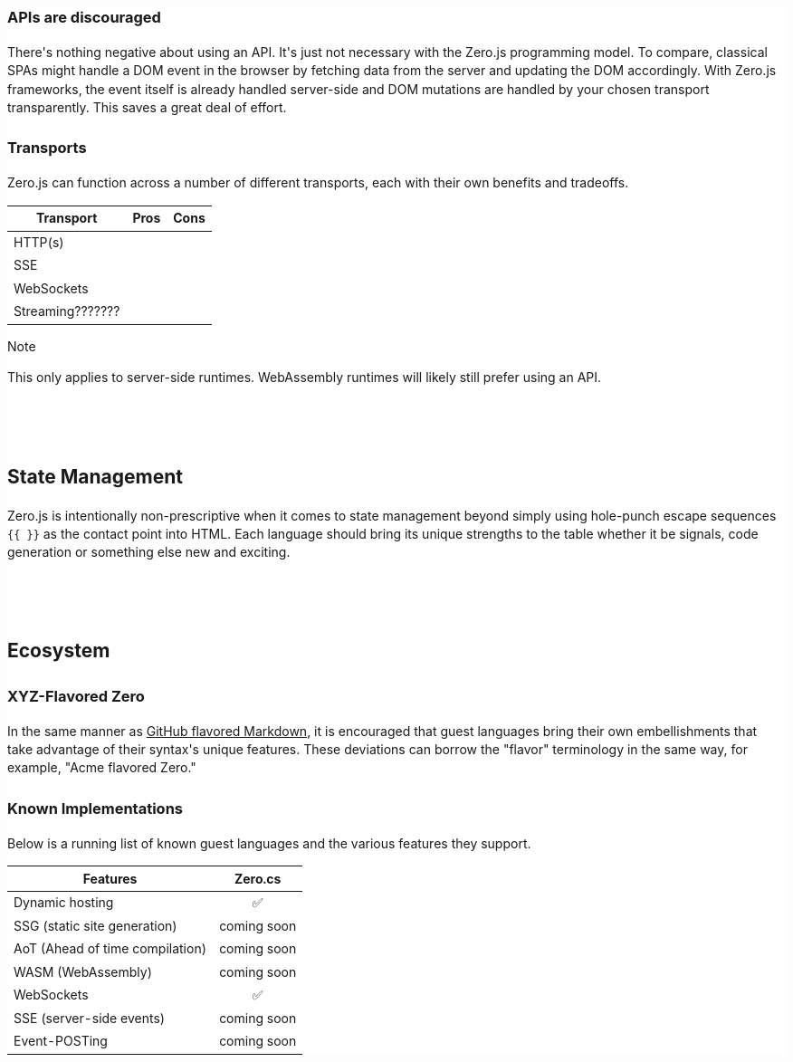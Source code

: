 ### APIs are discouraged

There's nothing negative about using an API. It's just not necessary with the Zero.js programming model. To compare, classical SPAs might handle a DOM event in the browser by fetching data from the server and updating the DOM accordingly. With Zero.js frameworks, the event itself is already handled server-side and DOM mutations are handled by your chosen transport transparently. This saves a great deal of effort.

### Transports

Zero.js can function across a number of different transports, each with their own benefits and tradeoffs.

| Transport        | Pros | Cons |
| ---------------- | ---- | ---- |
| HTTP(s)          |      |      |
| SSE              |      |      |
| WebSockets       |      |      |
| Streaming??????? |      |      |

> [!NOTE]
> This only applies to server-side runtimes. WebAssembly runtimes will likely still prefer using an API.

<br />
<br />

## State Management

Zero.js is intentionally non-prescriptive when it comes to state management beyond simply using hole-punch escape sequences `{{ }}` as the contact point into HTML. Each language should bring its unique strengths to the table whether it be signals, code generation or something else new and exciting.

<br />
<br />

## Ecosystem

### XYZ-Flavored Zero

In the same manner as [GitHub flavored Markdown](https://github.github.com/gfm/), it is encouraged that guest languages bring their own embellishments that take advantage of their syntax's unique features. These deviations can borrow the "flavor" terminology in the same way, for example, "Acme flavored Zero."

### Known Implementations

Below is a running list of known guest languages and the various features they support.

| Features                        |   Zero.cs   |
| ------------------------------- | :---------: |
| Dynamic hosting                 |     ✅      |
| SSG (static site generation)    | coming soon |
| AoT (Ahead of time compilation) | coming soon |
| WASM (WebAssembly)              | coming soon |
| WebSockets                      |     ✅      |
| SSE (server-side events)        | coming soon |
| Event-POSTing                   | coming soon |